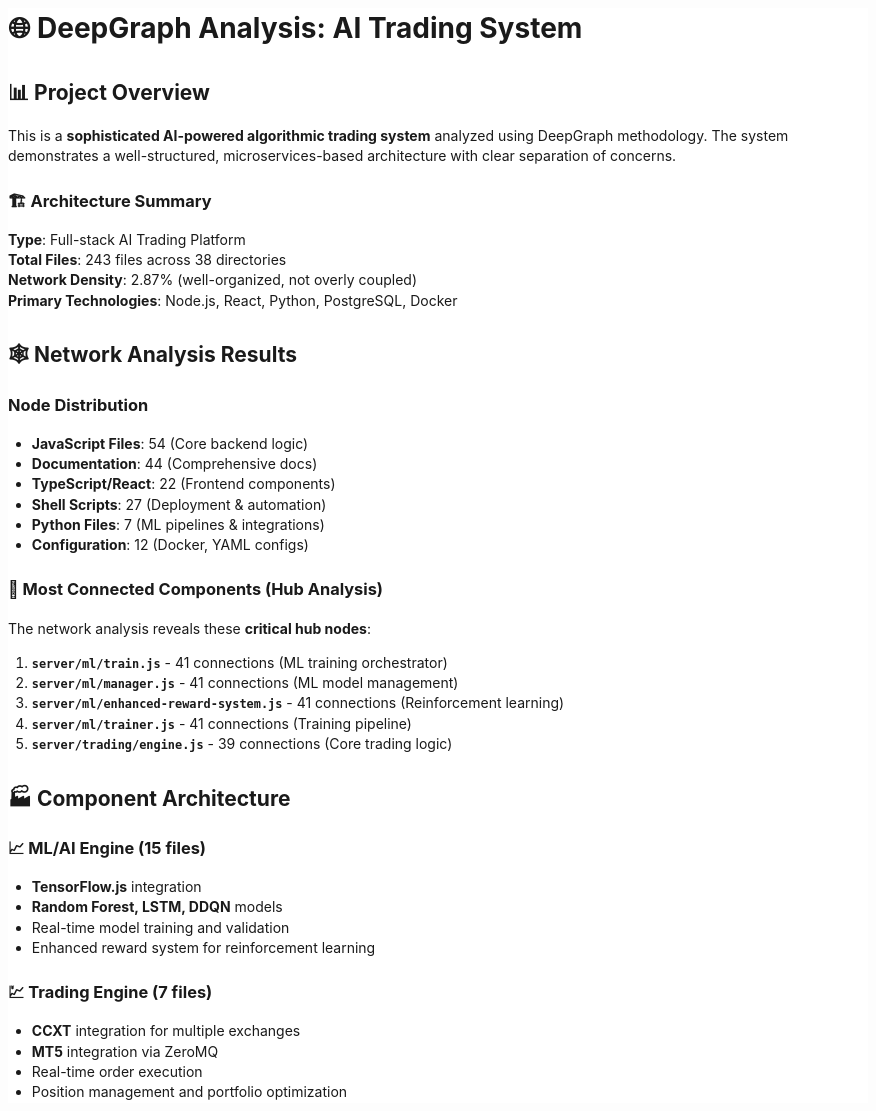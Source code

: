 # 🌐 DeepGraph Analysis: AI Trading System

## 📊 Project Overview

This is a **sophisticated AI-powered algorithmic trading system** analyzed using DeepGraph methodology. The system demonstrates a well-structured, microservices-based architecture with clear separation of concerns.

### 🏗️ Architecture Summary

**Type**: Full-stack AI Trading Platform  
**Total Files**: 243 files across 38 directories  
**Network Density**: 2.87% (well-organized, not overly coupled)  
**Primary Technologies**: Node.js, React, Python, PostgreSQL, Docker

## 🕸️ Network Analysis Results

### Node Distribution
- **JavaScript Files**: 54 (Core backend logic)
- **Documentation**: 44 (Comprehensive docs)
- **TypeScript/React**: 22 (Frontend components)
- **Shell Scripts**: 27 (Deployment & automation)
- **Python Files**: 7 (ML pipelines & integrations)
- **Configuration**: 12 (Docker, YAML configs)

### 🎯 Most Connected Components (Hub Analysis)

The network analysis reveals these **critical hub nodes**:

1. **`server/ml/train.js`** - 41 connections (ML training orchestrator)
2. **`server/ml/manager.js`** - 41 connections (ML model management)
3. **`server/ml/enhanced-reward-system.js`** - 41 connections (Reinforcement learning)
4. **`server/ml/trainer.js`** - 41 connections (Training pipeline)
5. **`server/trading/engine.js`** - 39 connections (Core trading logic)

## 🏭 Component Architecture

### 📈 ML/AI Engine (15 files)
- **TensorFlow.js** integration
- **Random Forest, LSTM, DDQN** models
- Real-time model training and validation
- Enhanced reward system for reinforcement learning

### 💹 Trading Engine (7 files)
- **CCXT** integration for multiple exchanges
- **MT5** integration via ZeroMQ
- Real-time order execution
- Position management and portfolio optimization
